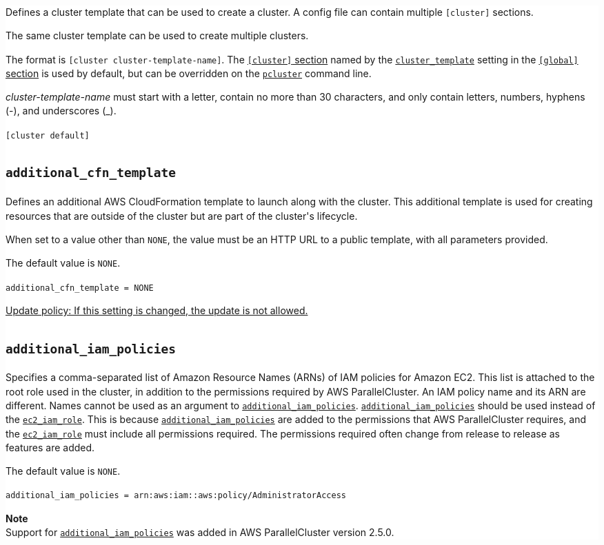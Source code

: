 Defines a cluster template that can be used to create a cluster\. A config file can contain multiple `[cluster]` sections\.

The same cluster template can be used to create multiple clusters\.

The format is `[cluster cluster-template-name]`\. The [`[cluster]` section](#cluster-definition) named by the [`cluster_template`](global.md#cluster-template) setting in the [`[global]` section](global.md) is used by default, but can be overridden on the [`pcluster`](pcluster.md) command line\.

*cluster\-template\-name* must start with a letter, contain no more than 30 characters, and only contain letters, numbers, hyphens \(\-\), and underscores \(\_\)\.

```
[cluster default]
```

## `additional_cfn_template`<a name="additional-cfn-template"></a>

Defines an additional AWS CloudFormation template to launch along with the cluster\. This additional template is used for creating resources that are outside of the cluster but are part of the cluster's lifecycle\.

When set to a value other than `NONE`, the value must be an HTTP URL to a public template, with all parameters provided\.

The default value is `NONE`\.

```
additional_cfn_template = NONE
```

[Update policy: If this setting is changed, the update is not allowed.](using-pcluster-update.md#update-policy-fail)

## `additional_iam_policies`<a name="additional-iam-policies"></a>

Specifies a comma\-separated list of Amazon Resource Names \(ARNs\) of IAM policies for Amazon EC2\. This list is attached to the root role used in the cluster, in addition to the permissions required by AWS ParallelCluster\. An IAM policy name and its ARN are different\. Names cannot be used as an argument to [`additional_iam_policies`](#additional-iam-policies)\. [`additional_iam_policies`](#additional-iam-policies) should be used instead of the [`ec2_iam_role`](#ec2-iam-role)\. This is because [`additional_iam_policies`](#additional-iam-policies) are added to the permissions that AWS ParallelCluster requires, and the [`ec2_iam_role`](#ec2-iam-role) must include all permissions required\. The permissions required often change from release to release as features are added\.

The default value is `NONE`\.

```
additional_iam_policies = arn:aws:iam::aws:policy/AdministratorAccess
```

**Note**  
Support for [`additional_iam_policies`](#additional-iam-policies) was added in AWS ParallelCluster version 2\.5\.0\.
